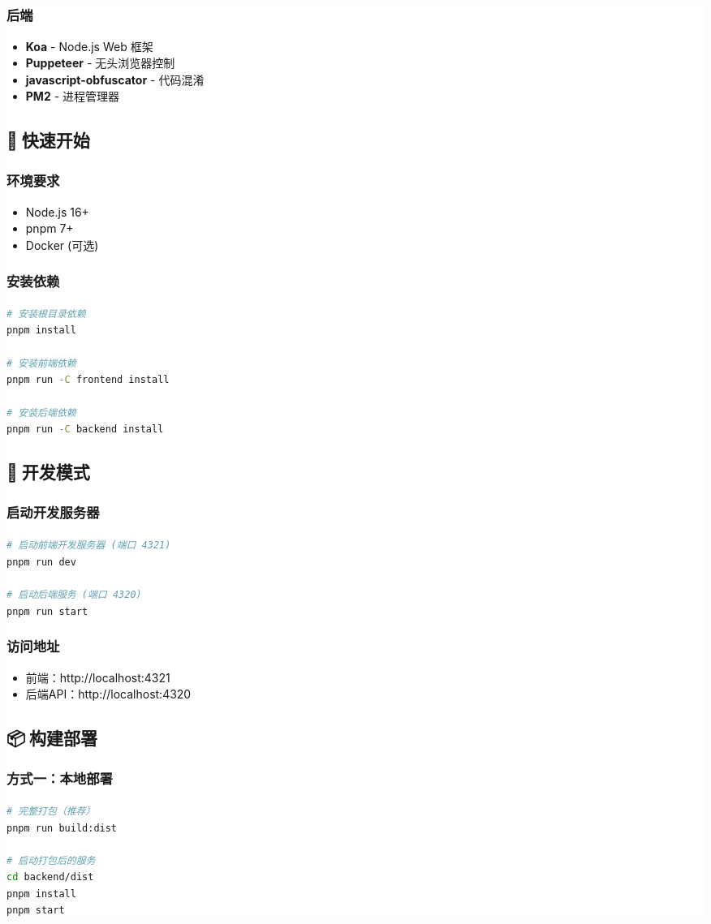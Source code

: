 ### 后端
- **Koa** - Node.js Web 框架
- **Puppeteer** - 无头浏览器控制
- **javascript-obfuscator** - 代码混淆
- **PM2** - 进程管理器

## 🚀 快速开始

### 环境要求
- Node.js 16+
- pnpm 7+
- Docker (可选)

### 安装依赖
```bash
# 安装根目录依赖
pnpm install

# 安装前端依赖
pnpm run -C frontend install

# 安装后端依赖
pnpm run -C backend install
```

## 🔧 开发模式

### 启动开发服务器
```bash
# 启动前端开发服务器 (端口 4321)
pnpm run dev

# 启动后端服务 (端口 4320)
pnpm run start
```

### 访问地址
- 前端：http://localhost:4321
- 后端API：http://localhost:4320

## 📦 构建部署

### 方式一：本地部署
```bash
# 完整打包（推荐）
pnpm run build:dist

# 启动打包后的服务
cd backend/dist
pnpm install
pnpm start
```
